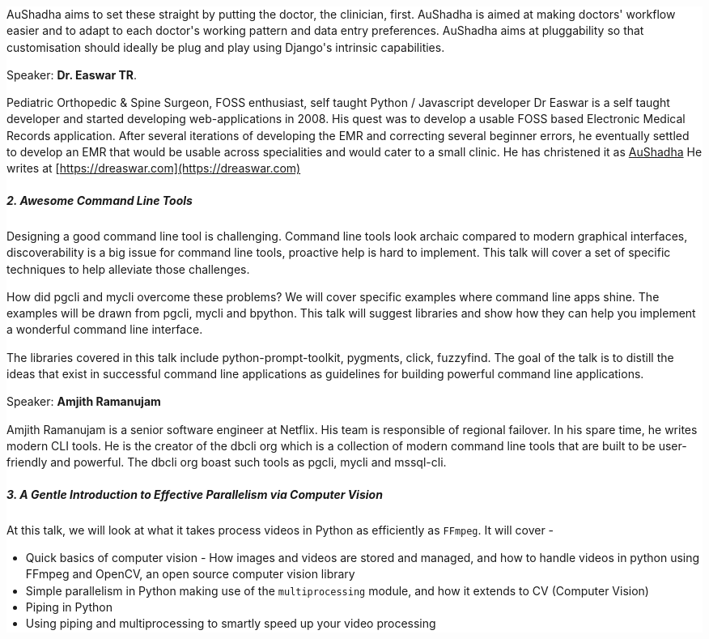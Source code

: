 AuShadha aims to set these straight by putting the doctor, the
clinician, first. AuShadha is aimed at making doctors' workflow easier
and to adapt to each doctor's working pattern and data entry
preferences. AuShadha aims at pluggability so that customisation
should ideally be plug and play using Django's intrinsic capabilities.

Speaker: **Dr. Easwar TR**.

Pediatric Orthopedic & Spine Surgeon, FOSS enthusiast, self taught
Python / Javascript developer Dr Easwar is a self taught developer and
started developing web-applications in 2008. His quest was to develop
a usable FOSS based Electronic Medical Records application. After
several iterations of developing the EMR and correcting several
beginner errors, he eventually settled to develop an EMR that would be
usable across specialities and would cater to a small clinic. He has
christened it as [AuShadha](https://github.com/dreaswar/AuShadha) He
writes at [https://dreaswar.com](https://dreaswar.com)


##### **2. Awesome Command Line Tools**

Designing a good command line tool is challenging. Command line tools
look archaic compared to modern graphical interfaces, discoverability
is a big issue for command line tools, proactive help is hard to
implement. This talk will cover a set of specific techniques to help
alleviate those challenges.

How did pgcli and mycli overcome these problems? We will cover
specific examples where command line apps shine. The examples will be
drawn from pgcli, mycli and bpython. This talk will suggest libraries
and show how they can help you implement a wonderful command line
interface.

The libraries covered in this talk include python-prompt-toolkit,
pygments, click, fuzzyfind. The goal of the talk is to distill the
ideas that exist in successful command line applications as guidelines
for building powerful command line applications.

Speaker: **Amjith Ramanujam**

Amjith Ramanujam is a senior software engineer at Netflix. His team is
responsible of regional failover. In his spare time, he writes modern
CLI tools. He is the creator of the dbcli org which is a collection of
modern command line tools that are built to be user-friendly and
powerful. The dbcli org boast such tools as pgcli, mycli and
mssql-cli.

##### **3. A Gentle Introduction to Effective Parallelism via Computer Vision**

At this talk, we will look at what it takes process videos in Python
as efficiently as `FFmpeg`. It will cover -

  * Quick basics of computer vision - How images and videos are stored
    and managed, and how to handle videos in python using FFmpeg and
    OpenCV, an open source computer vision library
  * Simple parallelism in Python making use of the `multiprocessing`
    module, and how it extends to CV (Computer Vision)
  * Piping in Python
  * Using piping and multiprocessing to smartly speed up your video
    processing
